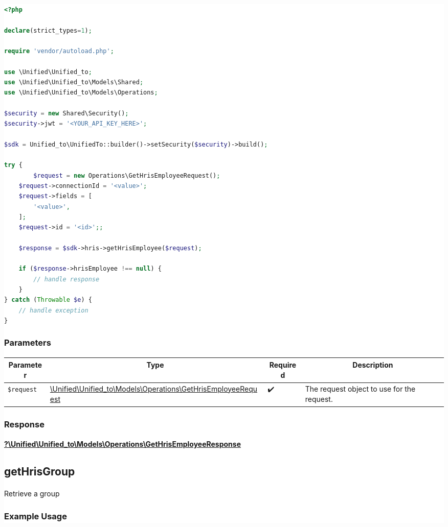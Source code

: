 ```php
<?php

declare(strict_types=1);

require 'vendor/autoload.php';

use \Unified\Unified_to;
use \Unified\Unified_to\Models\Shared;
use \Unified\Unified_to\Models\Operations;

$security = new Shared\Security();
$security->jwt = '<YOUR_API_KEY_HERE>';

$sdk = Unified_to\UnifiedTo::builder()->setSecurity($security)->build();

try {
        $request = new Operations\GetHrisEmployeeRequest();
    $request->connectionId = '<value>';
    $request->fields = [
        '<value>',
    ];
    $request->id = '<id>';;

    $response = $sdk->hris->getHrisEmployee($request);

    if ($response->hrisEmployee !== null) {
        // handle response
    }
} catch (Throwable $e) {
    // handle exception
}
```

### Parameters

| Parameter                                                                                                         | Type                                                                                                              | Required                                                                                                          | Description                                                                                                       |
| ----------------------------------------------------------------------------------------------------------------- | ----------------------------------------------------------------------------------------------------------------- | ----------------------------------------------------------------------------------------------------------------- | ----------------------------------------------------------------------------------------------------------------- |
| `$request`                                                                                                        | [\Unified\Unified_to\Models\Operations\GetHrisEmployeeRequest](../../Models/Operations/GetHrisEmployeeRequest.md) | :heavy_check_mark:                                                                                                | The request object to use for the request.                                                                        |


### Response

**[?\Unified\Unified_to\Models\Operations\GetHrisEmployeeResponse](../../Models/Operations/GetHrisEmployeeResponse.md)**


## getHrisGroup

Retrieve a group

### Example Usage
